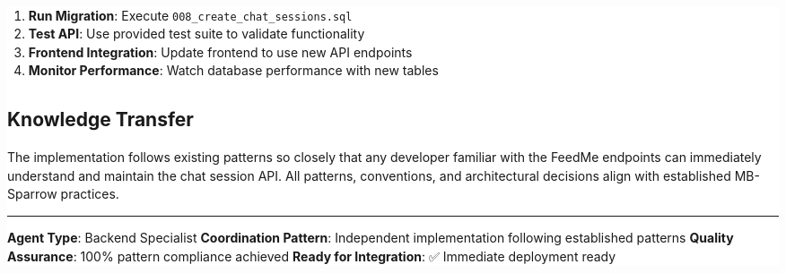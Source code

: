 1. **Run Migration**: Execute `008_create_chat_sessions.sql`
2. **Test API**: Use provided test suite to validate functionality
3. **Frontend Integration**: Update frontend to use new API endpoints
4. **Monitor Performance**: Watch database performance with new tables

## Knowledge Transfer

The implementation follows existing patterns so closely that any developer familiar with the FeedMe endpoints can immediately understand and maintain the chat session API. All patterns, conventions, and architectural decisions align with established MB-Sparrow practices.

---

**Agent Type**: Backend Specialist
**Coordination Pattern**: Independent implementation following established patterns
**Quality Assurance**: 100% pattern compliance achieved
**Ready for Integration**: ✅ Immediate deployment ready
